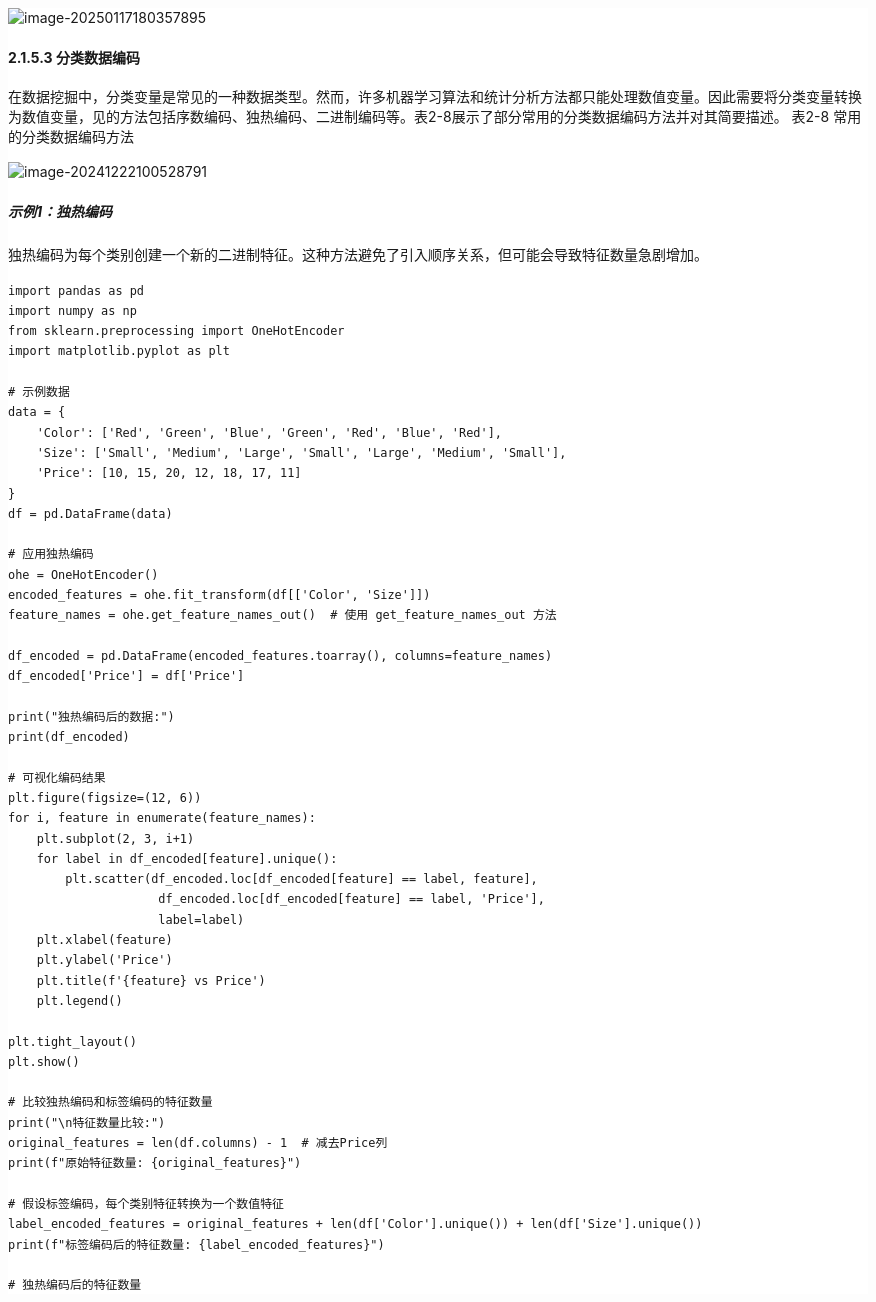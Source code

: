 ![image-20250117180357895](assets\image-20250117180357895.png)

#### 2.1.5.3 分类数据编码

在数据挖掘中，分类变量是常见的一种数据类型。然而，许多机器学习算法和统计分析方法都只能处理数值变量。因此需要将分类变量转换为数值变量，见的方法包括序数编码、独热编码、二进制编码等。表2-8展示了部分常用的分类数据编码方法并对其简要描述。
表2-8 常用的分类数据编码方法

![image-20241222100528791](assets\image-20241222100528791.png)

##### 示例1：独热编码

独热编码为每个类别创建一个新的二进制特征。这种方法避免了引入顺序关系，但可能会导致特征数量急剧增加。

```
import pandas as pd
import numpy as np
from sklearn.preprocessing import OneHotEncoder
import matplotlib.pyplot as plt

# 示例数据
data = {
    'Color': ['Red', 'Green', 'Blue', 'Green', 'Red', 'Blue', 'Red'],
    'Size': ['Small', 'Medium', 'Large', 'Small', 'Large', 'Medium', 'Small'],
    'Price': [10, 15, 20, 12, 18, 17, 11]
}
df = pd.DataFrame(data)

# 应用独热编码
ohe = OneHotEncoder()
encoded_features = ohe.fit_transform(df[['Color', 'Size']])
feature_names = ohe.get_feature_names_out()  # 使用 get_feature_names_out 方法

df_encoded = pd.DataFrame(encoded_features.toarray(), columns=feature_names)
df_encoded['Price'] = df['Price']

print("独热编码后的数据:")
print(df_encoded)

# 可视化编码结果
plt.figure(figsize=(12, 6))
for i, feature in enumerate(feature_names):
    plt.subplot(2, 3, i+1)
    for label in df_encoded[feature].unique():
        plt.scatter(df_encoded.loc[df_encoded[feature] == label, feature], 
                     df_encoded.loc[df_encoded[feature] == label, 'Price'], 
                     label=label)
    plt.xlabel(feature)
    plt.ylabel('Price')
    plt.title(f'{feature} vs Price')
    plt.legend()

plt.tight_layout()
plt.show()

# 比较独热编码和标签编码的特征数量
print("\n特征数量比较:")
original_features = len(df.columns) - 1  # 减去Price列
print(f"原始特征数量: {original_features}")

# 假设标签编码，每个类别特征转换为一个数值特征
label_encoded_features = original_features + len(df['Color'].unique()) + len(df['Size'].unique())
print(f"标签编码后的特征数量: {label_encoded_features}")

# 独热编码后的特征数量
```